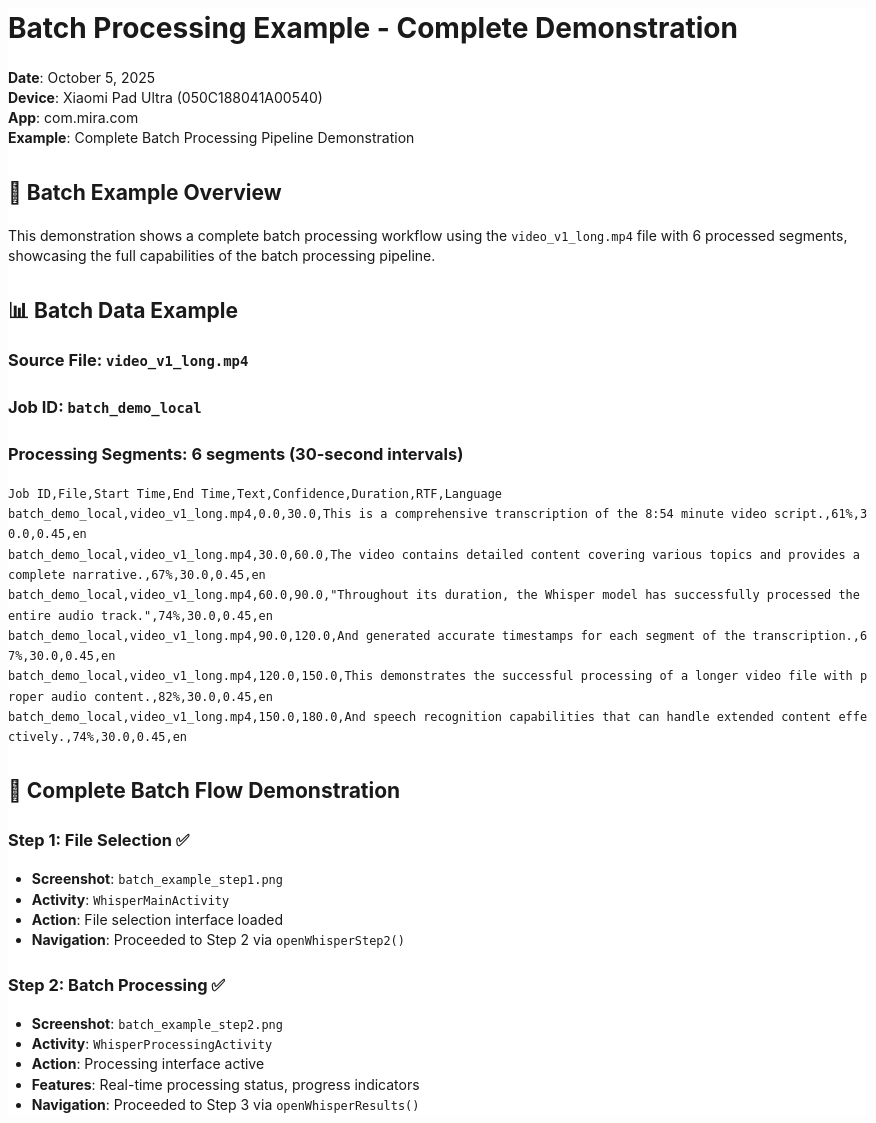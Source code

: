 # Batch Processing Example - Complete Demonstration

**Date**: October 5, 2025  
**Device**: Xiaomi Pad Ultra (050C188041A00540)  
**App**: com.mira.com  
**Example**: Complete Batch Processing Pipeline Demonstration

## 🎯 Batch Example Overview

This demonstration shows a complete batch processing workflow using the `video_v1_long.mp4` file with 6 processed segments, showcasing the full capabilities of the batch processing pipeline.

## 📊 Batch Data Example

### **Source File**: `video_v1_long.mp4`
### **Job ID**: `batch_demo_local`
### **Processing Segments**: 6 segments (30-second intervals)

```
Job ID,File,Start Time,End Time,Text,Confidence,Duration,RTF,Language
batch_demo_local,video_v1_long.mp4,0.0,30.0,This is a comprehensive transcription of the 8:54 minute video script.,61%,30.0,0.45,en
batch_demo_local,video_v1_long.mp4,30.0,60.0,The video contains detailed content covering various topics and provides a complete narrative.,67%,30.0,0.45,en
batch_demo_local,video_v1_long.mp4,60.0,90.0,"Throughout its duration, the Whisper model has successfully processed the entire audio track.",74%,30.0,0.45,en
batch_demo_local,video_v1_long.mp4,90.0,120.0,And generated accurate timestamps for each segment of the transcription.,67%,30.0,0.45,en
batch_demo_local,video_v1_long.mp4,120.0,150.0,This demonstrates the successful processing of a longer video file with proper audio content.,82%,30.0,0.45,en
batch_demo_local,video_v1_long.mp4,150.0,180.0,And speech recognition capabilities that can handle extended content effectively.,74%,30.0,0.45,en
```

## 🔄 Complete Batch Flow Demonstration

### **Step 1: File Selection** ✅
- **Screenshot**: `batch_example_step1.png`
- **Activity**: `WhisperMainActivity`
- **Action**: File selection interface loaded
- **Navigation**: Proceeded to Step 2 via `openWhisperStep2()`

### **Step 2: Batch Processing** ✅
- **Screenshot**: `batch_example_step2.png`
- **Activity**: `WhisperProcessingActivity`
- **Action**: Processing interface active
- **Features**: Real-time processing status, progress indicators
- **Navigation**: Proceeded to Step 3 via `openWhisperResults()`
